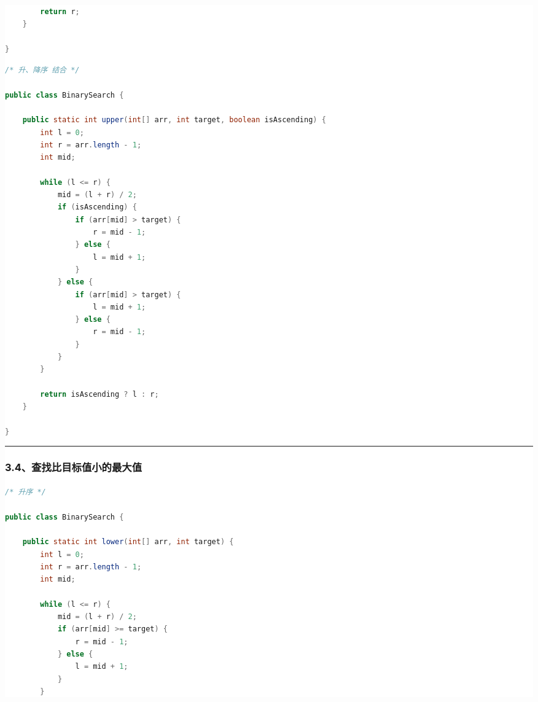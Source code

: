```java
        return r;
    }

}
```



```java
/* 升、降序 结合 */

public class BinarySearch {

    public static int upper(int[] arr, int target, boolean isAscending) {
        int l = 0;
        int r = arr.length - 1;
        int mid;

        while (l <= r) {
            mid = (l + r) / 2;
            if (isAscending) {
                if (arr[mid] > target) {
                    r = mid - 1;
                } else {
                    l = mid + 1;
                }
            } else {
                if (arr[mid] > target) {
                    l = mid + 1;
                } else {
                    r = mid - 1;
                }
            }
        }

        return isAscending ? l : r;
    }

}
```



---

### 3.4、查找比目标值小的最大值



```java
/* 升序 */

public class BinarySearch {

    public static int lower(int[] arr, int target) {
        int l = 0;
        int r = arr.length - 1;
        int mid;

        while (l <= r) {
            mid = (l + r) / 2;
            if (arr[mid] >= target) {
                r = mid - 1;
            } else {
                l = mid + 1;
            }
        }
```